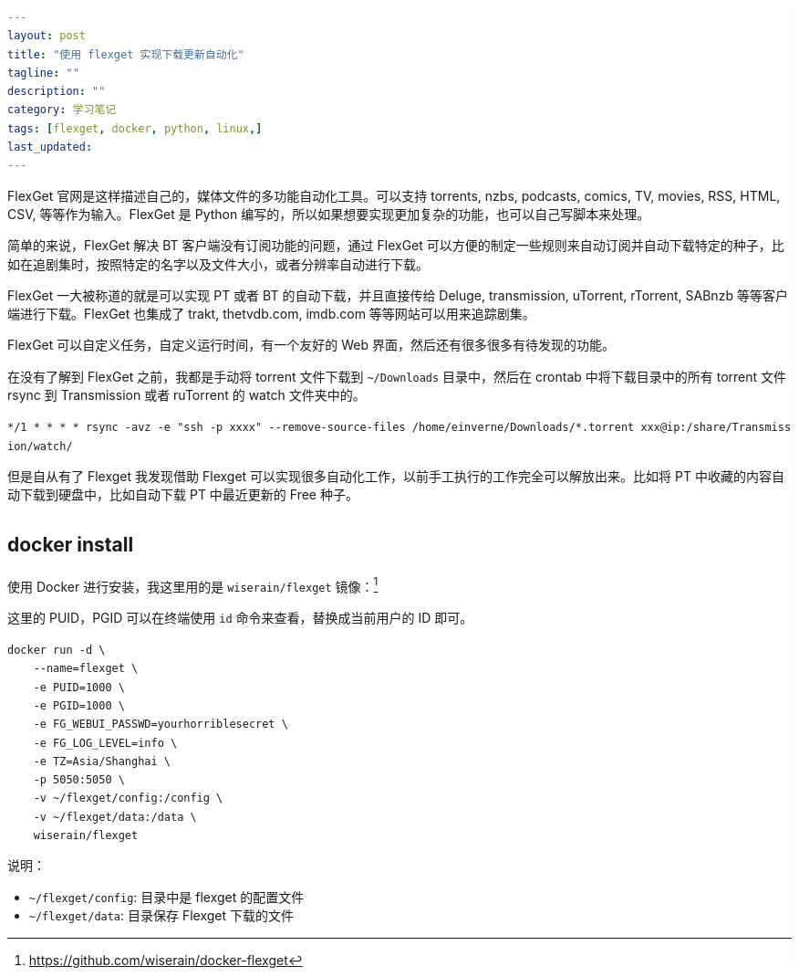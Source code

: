 ```yaml
---
layout: post
title: "使用 flexget 实现下载更新自动化"
tagline: ""
description: ""
category: 学习笔记
tags: [flexget, docker, python, linux,]
last_updated:
---
```


FlexGet 官网是这样描述自己的，媒体文件的多功能自动化工具。可以支持 torrents, nzbs, podcasts, comics, TV, movies, RSS, HTML, CSV, 等等作为输入。FlexGet 是 Python 编写的，所以如果想要实现更加复杂的功能，也可以自己写脚本来处理。

简单的来说，FlexGet 解决 BT 客户端没有订阅功能的问题，通过 FlexGet 可以方便的制定一些规则来自动订阅并自动下载特定的种子，比如在追剧集时，按照特定的名字以及文件大小，或者分辨率自动进行下载。

FlexGet 一大被称道的就是可以实现 PT 或者 BT 的自动下载，并且直接传给 Deluge, transmission, uTorrent, rTorrent, SABnzb 等等客户端进行下载。FlexGet 也集成了 trakt, thetvdb.com, imdb.com 等等网站可以用来追踪剧集。

FlexGet 可以自定义任务，自定义运行时间，有一个友好的 Web 界面，然后还有很多很多有待发现的功能。

在没有了解到 FlexGet 之前，我都是手动将 torrent 文件下载到 `~/Downloads` 目录中，然后在 crontab 中将下载目录中的所有 torrent 文件 rsync 到 Transmission 或者 ruTorrent 的 watch 文件夹中的。

	*/1 * * * * rsync -avz -e "ssh -p xxxx" --remove-source-files /home/einverne/Downloads/*.torrent xxx@ip:/share/Transmission/watch/

但是自从有了 Flexget 我发现借助 Flexget 可以实现很多自动化工作，以前手工执行的工作完全可以解放出来。比如将 PT 中收藏的内容自动下载到硬盘中，比如自动下载 PT 中最近更新的 Free 种子。

## docker install
使用 Docker 进行安装，我这里用的是 `wiserain/flexget` 镜像：[^docker]

[^docker]: <https://github.com/wiserain/docker-flexget>

这里的 PUID，PGID 可以在终端使用 `id` 命令来查看，替换成当前用户的 ID 即可。

```
docker run -d \
    --name=flexget \
    -e PUID=1000 \
    -e PGID=1000 \
    -e FG_WEBUI_PASSWD=yourhorriblesecret \
    -e FG_LOG_LEVEL=info \
    -e TZ=Asia/Shanghai \
    -p 5050:5050 \
    -v ~/flexget/config:/config \
    -v ~/flexget/data:/data \
    wiserain/flexget
```

说明：

- `~/flexget/config`: 目录中是 flexget 的配置文件
- `~/flexget/data`: 目录保存 Flexget 下载的文件
